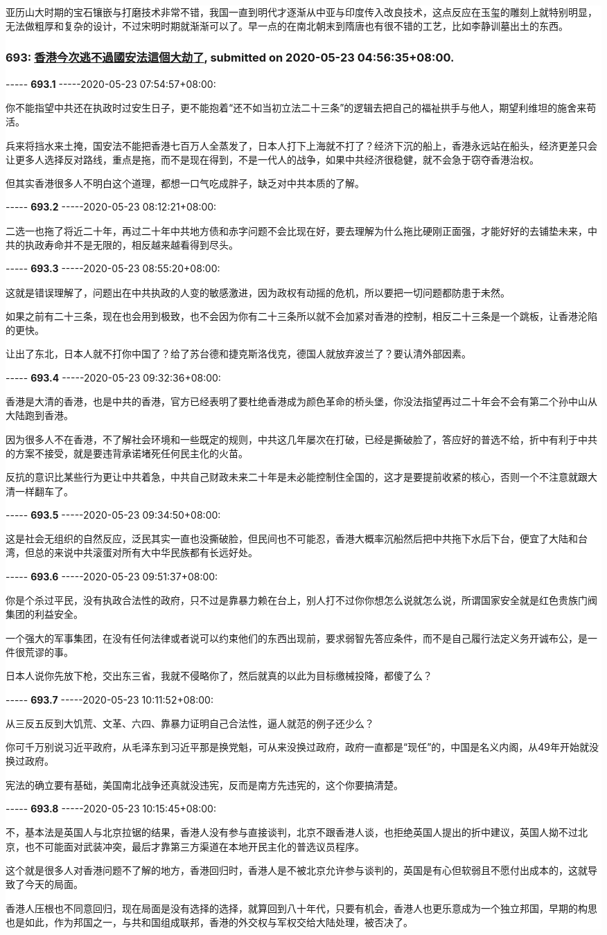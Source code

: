 亚历山大时期的宝石镶嵌与打磨技术非常不错，我国一直到明代才逐渐从中亚与印度传入改良技术，这点反应在玉玺的雕刻上就特别明显，无法做粗厚和复杂的设计，不过宋明时期就渐渐可以了。早一点的在南北朝末到隋唐也有很不错的工艺，比如李静训墓出土的东西。

### 693: [香港今次逃不過國安法這個大劫了](https://old.reddit.com/r/China_irl/comments/gornod/香港今次逃不過國安法這個大劫了/), submitted on 2020-05-23 04:56:35+08:00.

----- __693.1__ -----2020-05-23 07:54:57+08:00:

你不能指望中共还在执政时过安生日子，更不能抱着“还不如当初立法二十三条”的逻辑去把自己的福祉拱手与他人，期望利维坦的施舍来苟活。

兵来将挡水来土掩，国安法不能把香港七百万人全蒸发了，日本人打下上海就不打了？经济下沉的船上，香港永远站在船头，经济更差只会让更多人选择反对路线，重点是拖，而不是现在得到，不是一代人的战争，如果中共经济很稳健，就不会急于窃夺香港治权。

但其实香港很多人不明白这个道理，都想一口气吃成胖子，缺乏对中共本质的了解。

----- __693.2__ -----2020-05-23 08:12:21+08:00:

二选一也拖了将近二十年，再过二十年中共地方债和赤字问题不会比现在好，要去理解为什么拖比硬刚正面强，才能好好的去铺垫未来，中共的执政寿命并不是无限的，相反越来越看得到尽头。

----- __693.3__ -----2020-05-23 08:55:20+08:00:

这就是错误理解了，问题出在中共执政的人变的敏感激进，因为政权有动摇的危机，所以要把一切问题都防患于未然。

如果之前有二十三条，现在也会用到极致，也不会因为你有二十三条所以就不会加紧对香港的控制，相反二十三条是一个跳板，让香港沦陷的更快。

让出了东北，日本人就不打你中国了？给了苏台德和捷克斯洛伐克，德国人就放弃波兰了？要认清外部因素。

----- __693.4__ -----2020-05-23 09:32:36+08:00:

香港是大清的香港，也是中共的香港，官方已经表明了要杜绝香港成为颜色革命的桥头堡，你没法指望再过二十年会不会有第二个孙中山从大陆跑到香港。

因为很多人不在香港，不了解社会环境和一些既定的规则，中共这几年屡次在打破，已经是撕破脸了，答应好的普选不给，折中有利于中共的方案不接受，就是要违背承诺堵死任何民主化的火苗。

反抗的意识比某些行为更让中共着急，中共自己财政未来二十年是未必能控制住全国的，这才是要提前收紧的核心，否则一个不注意就跟大清一样翻车了。

----- __693.5__ -----2020-05-23 09:34:50+08:00:

这是社会无组织的自然反应，泛民其实一直也没撕破脸，但民间也不可能忍，香港大概率沉船然后把中共拖下水后下台，便宜了大陆和台湾，但总的来说中共滚蛋对所有大中华民族都有长远好处。

----- __693.6__ -----2020-05-23 09:51:37+08:00:

你是个杀过平民，没有执政合法性的政府，只不过是靠暴力赖在台上，别人打不过你你想怎么说就怎么说，所谓国家安全就是红色贵族门阀集团的利益安全。

一个强大的军事集团，在没有任何法律或者说可以约束他们的东西出现前，要求弱智先答应条件，而不是自己履行法定义务开诚布公，是一件很荒谬的事。

日本人说你先放下枪，交出东三省，我就不侵略你了，然后就真的以此为目标缴械投降，都傻了么？

----- __693.7__ -----2020-05-23 10:11:52+08:00:

从三反五反到大饥荒、文革、六四、靠暴力证明自己合法性，逼人就范的例子还少么？

你可千万别说习近平政府，从毛泽东到习近平那是换党魁，可从来没换过政府，政府一直都是“现任”的，中国是名义内阁，从49年开始就没换过政府。

宪法的确立要有基础，美国南北战争还真就没违宪，反而是南方先违宪的，这个你要搞清楚。

----- __693.8__ -----2020-05-23 10:15:45+08:00:

不，基本法是英国人与北京拉锯的结果，香港人没有参与直接谈判，北京不跟香港人谈，也拒绝英国人提出的折中建议，英国人拗不过北京，也不可能面对武装冲突，最后才靠第三方渠道在本地开民主化的普选议员程序。

这个就是很多人对香港问题不了解的地方，香港回归时，香港人是不被北京允许参与谈判的，英国是有心但软弱且不愿付出成本的，这就导致了今天的局面。

香港人压根也不同意回归，现在局面是没有选择的选择，就算回到八十年代，只要有机会，香港人也更乐意成为一个独立邦国，早期的构思也是如此，作为邦国之一，与共和国组成联邦，香港的外交权与军权交给大陆处理，被否决了。
